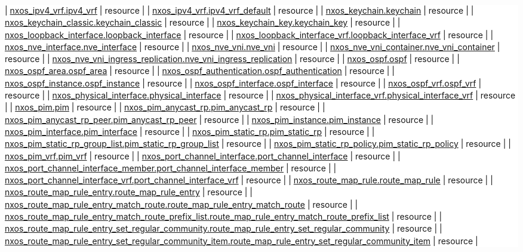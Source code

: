 | [nxos_ipv4_vrf.ipv4_vrf](https://registry.terraform.io/providers/CiscoDevNet/nxos/latest/docs/resources/ipv4_vrf) | resource |
| [nxos_ipv4_vrf.ipv4_vrf_default](https://registry.terraform.io/providers/CiscoDevNet/nxos/latest/docs/resources/ipv4_vrf) | resource |
| [nxos_keychain.keychain](https://registry.terraform.io/providers/CiscoDevNet/nxos/latest/docs/resources/keychain) | resource |
| [nxos_keychain_classic.keychain_classic](https://registry.terraform.io/providers/CiscoDevNet/nxos/latest/docs/resources/keychain_classic) | resource |
| [nxos_keychain_key.keychain_key](https://registry.terraform.io/providers/CiscoDevNet/nxos/latest/docs/resources/keychain_key) | resource |
| [nxos_loopback_interface.loopback_interface](https://registry.terraform.io/providers/CiscoDevNet/nxos/latest/docs/resources/loopback_interface) | resource |
| [nxos_loopback_interface_vrf.loopback_interface_vrf](https://registry.terraform.io/providers/CiscoDevNet/nxos/latest/docs/resources/loopback_interface_vrf) | resource |
| [nxos_nve_interface.nve_interface](https://registry.terraform.io/providers/CiscoDevNet/nxos/latest/docs/resources/nve_interface) | resource |
| [nxos_nve_vni.nve_vni](https://registry.terraform.io/providers/CiscoDevNet/nxos/latest/docs/resources/nve_vni) | resource |
| [nxos_nve_vni_container.nve_vni_container](https://registry.terraform.io/providers/CiscoDevNet/nxos/latest/docs/resources/nve_vni_container) | resource |
| [nxos_nve_vni_ingress_replication.nve_vni_ingress_replication](https://registry.terraform.io/providers/CiscoDevNet/nxos/latest/docs/resources/nve_vni_ingress_replication) | resource |
| [nxos_ospf.ospf](https://registry.terraform.io/providers/CiscoDevNet/nxos/latest/docs/resources/ospf) | resource |
| [nxos_ospf_area.ospf_area](https://registry.terraform.io/providers/CiscoDevNet/nxos/latest/docs/resources/ospf_area) | resource |
| [nxos_ospf_authentication.ospf_authentication](https://registry.terraform.io/providers/CiscoDevNet/nxos/latest/docs/resources/ospf_authentication) | resource |
| [nxos_ospf_instance.ospf_instance](https://registry.terraform.io/providers/CiscoDevNet/nxos/latest/docs/resources/ospf_instance) | resource |
| [nxos_ospf_interface.ospf_interface](https://registry.terraform.io/providers/CiscoDevNet/nxos/latest/docs/resources/ospf_interface) | resource |
| [nxos_ospf_vrf.ospf_vrf](https://registry.terraform.io/providers/CiscoDevNet/nxos/latest/docs/resources/ospf_vrf) | resource |
| [nxos_physical_interface.physical_interface](https://registry.terraform.io/providers/CiscoDevNet/nxos/latest/docs/resources/physical_interface) | resource |
| [nxos_physical_interface_vrf.physical_interface_vrf](https://registry.terraform.io/providers/CiscoDevNet/nxos/latest/docs/resources/physical_interface_vrf) | resource |
| [nxos_pim.pim](https://registry.terraform.io/providers/CiscoDevNet/nxos/latest/docs/resources/pim) | resource |
| [nxos_pim_anycast_rp.pim_anycast_rp](https://registry.terraform.io/providers/CiscoDevNet/nxos/latest/docs/resources/pim_anycast_rp) | resource |
| [nxos_pim_anycast_rp_peer.pim_anycast_rp_peer](https://registry.terraform.io/providers/CiscoDevNet/nxos/latest/docs/resources/pim_anycast_rp_peer) | resource |
| [nxos_pim_instance.pim_instance](https://registry.terraform.io/providers/CiscoDevNet/nxos/latest/docs/resources/pim_instance) | resource |
| [nxos_pim_interface.pim_interface](https://registry.terraform.io/providers/CiscoDevNet/nxos/latest/docs/resources/pim_interface) | resource |
| [nxos_pim_static_rp.pim_static_rp](https://registry.terraform.io/providers/CiscoDevNet/nxos/latest/docs/resources/pim_static_rp) | resource |
| [nxos_pim_static_rp_group_list.pim_static_rp_group_list](https://registry.terraform.io/providers/CiscoDevNet/nxos/latest/docs/resources/pim_static_rp_group_list) | resource |
| [nxos_pim_static_rp_policy.pim_static_rp_policy](https://registry.terraform.io/providers/CiscoDevNet/nxos/latest/docs/resources/pim_static_rp_policy) | resource |
| [nxos_pim_vrf.pim_vrf](https://registry.terraform.io/providers/CiscoDevNet/nxos/latest/docs/resources/pim_vrf) | resource |
| [nxos_port_channel_interface.port_channel_interface](https://registry.terraform.io/providers/CiscoDevNet/nxos/latest/docs/resources/port_channel_interface) | resource |
| [nxos_port_channel_interface_member.port_channel_interface_member](https://registry.terraform.io/providers/CiscoDevNet/nxos/latest/docs/resources/port_channel_interface_member) | resource |
| [nxos_port_channel_interface_vrf.port_channel_interface_vrf](https://registry.terraform.io/providers/CiscoDevNet/nxos/latest/docs/resources/port_channel_interface_vrf) | resource |
| [nxos_route_map_rule.route_map_rule](https://registry.terraform.io/providers/CiscoDevNet/nxos/latest/docs/resources/route_map_rule) | resource |
| [nxos_route_map_rule_entry.route_map_rule_entry](https://registry.terraform.io/providers/CiscoDevNet/nxos/latest/docs/resources/route_map_rule_entry) | resource |
| [nxos_route_map_rule_entry_match_route.route_map_rule_entry_match_route](https://registry.terraform.io/providers/CiscoDevNet/nxos/latest/docs/resources/route_map_rule_entry_match_route) | resource |
| [nxos_route_map_rule_entry_match_route_prefix_list.route_map_rule_entry_match_route_prefix_list](https://registry.terraform.io/providers/CiscoDevNet/nxos/latest/docs/resources/route_map_rule_entry_match_route_prefix_list) | resource |
| [nxos_route_map_rule_entry_set_regular_community.route_map_rule_entry_set_regular_community](https://registry.terraform.io/providers/CiscoDevNet/nxos/latest/docs/resources/route_map_rule_entry_set_regular_community) | resource |
| [nxos_route_map_rule_entry_set_regular_community_item.route_map_rule_entry_set_regular_community_item](https://registry.terraform.io/providers/CiscoDevNet/nxos/latest/docs/resources/route_map_rule_entry_set_regular_community_item) | resource |